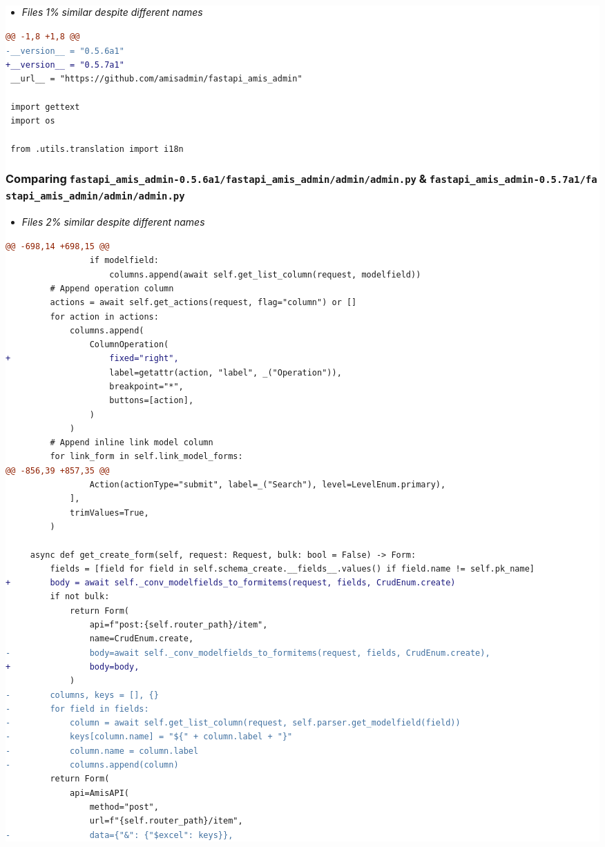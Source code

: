  * *Files 1% similar despite different names*

```diff
@@ -1,8 +1,8 @@
-__version__ = "0.5.6a1"
+__version__ = "0.5.7a1"
 __url__ = "https://github.com/amisadmin/fastapi_amis_admin"
 
 import gettext
 import os
 
 from .utils.translation import i18n
```

### Comparing `fastapi_amis_admin-0.5.6a1/fastapi_amis_admin/admin/admin.py` & `fastapi_amis_admin-0.5.7a1/fastapi_amis_admin/admin/admin.py`

 * *Files 2% similar despite different names*

```diff
@@ -698,14 +698,15 @@
                 if modelfield:
                     columns.append(await self.get_list_column(request, modelfield))
         # Append operation column
         actions = await self.get_actions(request, flag="column") or []
         for action in actions:
             columns.append(
                 ColumnOperation(
+                    fixed="right",
                     label=getattr(action, "label", _("Operation")),
                     breakpoint="*",
                     buttons=[action],
                 )
             )
         # Append inline link model column
         for link_form in self.link_model_forms:
@@ -856,39 +857,35 @@
                 Action(actionType="submit", label=_("Search"), level=LevelEnum.primary),
             ],
             trimValues=True,
         )
 
     async def get_create_form(self, request: Request, bulk: bool = False) -> Form:
         fields = [field for field in self.schema_create.__fields__.values() if field.name != self.pk_name]
+        body = await self._conv_modelfields_to_formitems(request, fields, CrudEnum.create)
         if not bulk:
             return Form(
                 api=f"post:{self.router_path}/item",
                 name=CrudEnum.create,
-                body=await self._conv_modelfields_to_formitems(request, fields, CrudEnum.create),
+                body=body,
             )
-        columns, keys = [], {}
-        for field in fields:
-            column = await self.get_list_column(request, self.parser.get_modelfield(field))
-            keys[column.name] = "${" + column.label + "}"
-            column.name = column.label
-            columns.append(column)
         return Form(
             api=AmisAPI(
                 method="post",
                 url=f"{self.router_path}/item",
-                data={"&": {"$excel": keys}},
```